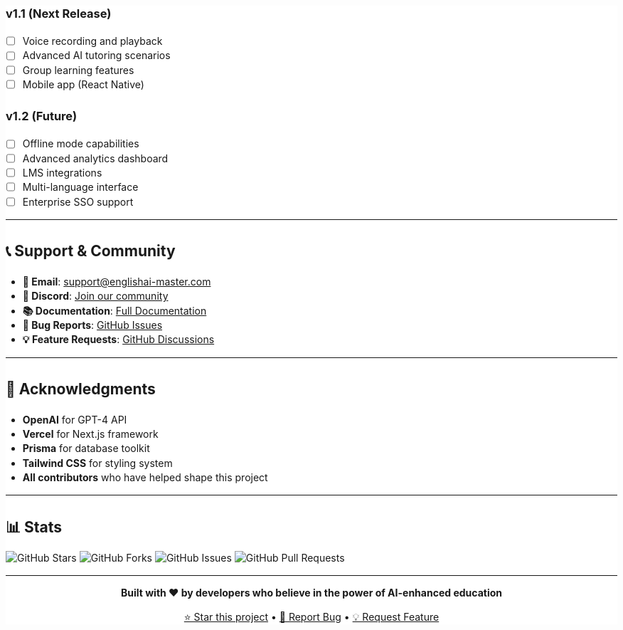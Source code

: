 ### v1.1 (Next Release)
- [ ] Voice recording and playback
- [ ] Advanced AI tutoring scenarios
- [ ] Group learning features
- [ ] Mobile app (React Native)

### v1.2 (Future)
- [ ] Offline mode capabilities
- [ ] Advanced analytics dashboard
- [ ] LMS integrations
- [ ] Multi-language interface
- [ ] Enterprise SSO support

---

## 📞 Support & Community

- **📧 Email**: support@englishai-master.com
- **💬 Discord**: [Join our community](https://discord.gg/englishai)
- **📚 Documentation**: [Full Documentation](https://docs.englishai-master.com)
- **🐛 Bug Reports**: [GitHub Issues](https://github.com/your-username/englishai-master/issues)
- **💡 Feature Requests**: [GitHub Discussions](https://github.com/your-username/englishai-master/discussions)

---

## 🙏 Acknowledgments

- **OpenAI** for GPT-4 API
- **Vercel** for Next.js framework
- **Prisma** for database toolkit
- **Tailwind CSS** for styling system
- **All contributors** who have helped shape this project

---

## 📊 Stats

![GitHub Stars](https://img.shields.io/github/stars/your-username/englishai-master?style=social)
![GitHub Forks](https://img.shields.io/github/forks/your-username/englishai-master?style=social)
![GitHub Issues](https://img.shields.io/github/issues/your-username/englishai-master)
![GitHub Pull Requests](https://img.shields.io/github/issues-pr/your-username/englishai-master)

---

<div align="center">

**Built with ❤️ by developers who believe in the power of AI-enhanced education**

[⭐ Star this project](https://github.com/your-username/englishai-master) • [🐛 Report Bug](https://github.com/your-username/englishai-master/issues) • [💡 Request Feature](https://github.com/your-username/englishai-master/issues)

</div>
